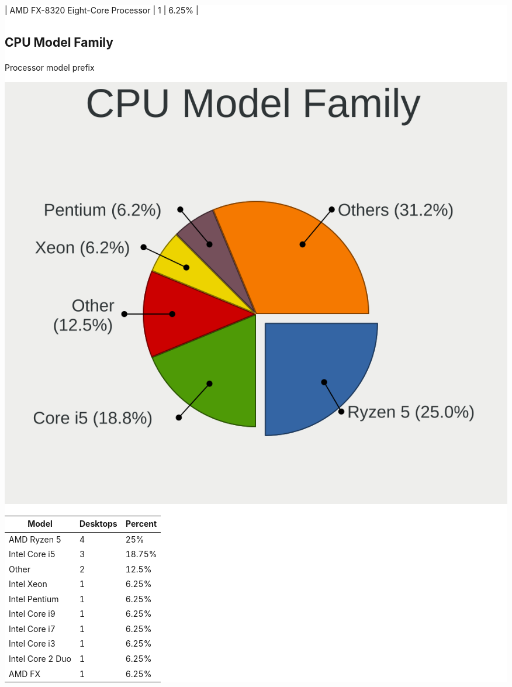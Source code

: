 | AMD FX-8320 Eight-Core Processor           | 1        | 6.25%   |

CPU Model Family
----------------

Processor model prefix

![CPU Model Family](./images/pie_chart_bsd/cpu_family.svg)


| Model            | Desktops | Percent |
|------------------|----------|---------|
| AMD Ryzen 5      | 4        | 25%     |
| Intel Core i5    | 3        | 18.75%  |
| Other            | 2        | 12.5%   |
| Intel Xeon       | 1        | 6.25%   |
| Intel Pentium    | 1        | 6.25%   |
| Intel Core i9    | 1        | 6.25%   |
| Intel Core i7    | 1        | 6.25%   |
| Intel Core i3    | 1        | 6.25%   |
| Intel Core 2 Duo | 1        | 6.25%   |
| AMD FX           | 1        | 6.25%   |